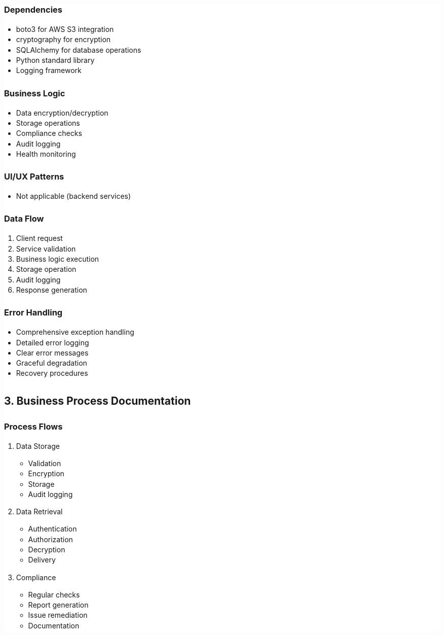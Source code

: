 ### Dependencies
- boto3 for AWS S3 integration
- cryptography for encryption
- SQLAlchemy for database operations
- Python standard library
- Logging framework

### Business Logic
- Data encryption/decryption
- Storage operations
- Compliance checks
- Audit logging
- Health monitoring

### UI/UX Patterns
- Not applicable (backend services)

### Data Flow
1. Client request
2. Service validation
3. Business logic execution
4. Storage operation
5. Audit logging
6. Response generation

### Error Handling
- Comprehensive exception handling
- Detailed error logging
- Clear error messages
- Graceful degradation
- Recovery procedures

## 3. Business Process Documentation

### Process Flows
1. Data Storage
   - Validation
   - Encryption
   - Storage
   - Audit logging

2. Data Retrieval
   - Authentication
   - Authorization
   - Decryption
   - Delivery

3. Compliance
   - Regular checks
   - Report generation
   - Issue remediation
   - Documentation
